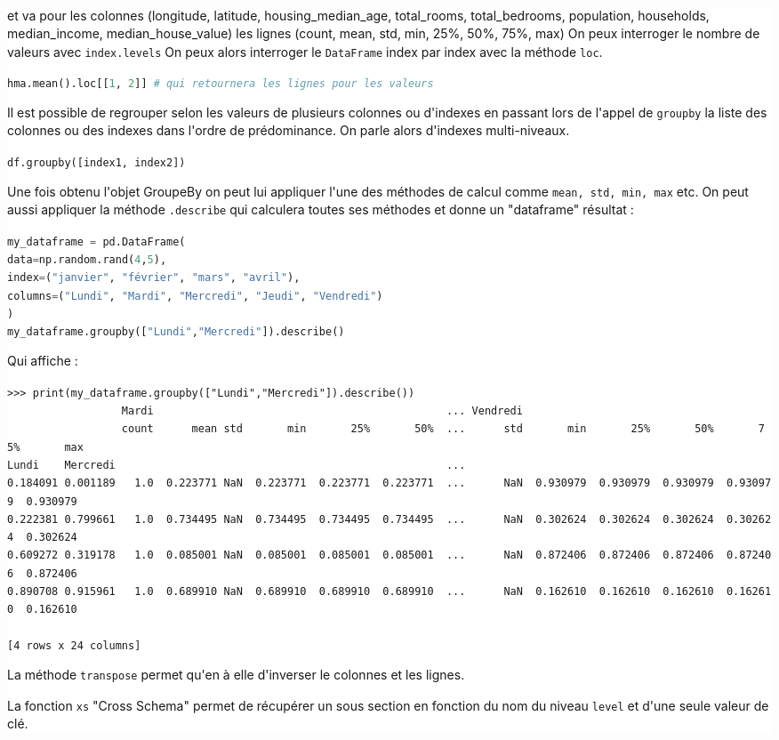 ```python
```

et va pour les colonnes (longitude, latitude, housing_median_age, total_rooms, total_bedrooms, population, households, median_income, median_house_value) les lignes (count, mean, std, min, 25%, 50%, 75%, max)
On peux interroger le nombre de valeurs avec `index.levels`
On peux alors interroger le `DataFrame` index par index avec la méthode `loc`.
```python
hma.mean().loc[[1, 2]] # qui retournera les lignes pour les valeurs
```

Il est possible de regrouper selon les valeurs de plusieurs colonnes ou d'indexes en passant lors de l'appel de `groupby` la liste des colonnes ou des indexes dans l'ordre de prédominance.
On parle alors d'indexes multi-niveaux.
```python
df.groupby([index1, index2])
```
Une fois obtenu l'objet GroupeBy on peut lui appliquer l'une des méthodes de calcul comme `mean, std, min, max` etc.
On peut aussi appliquer la méthode `.describe` qui calculera toutes ses méthodes et donne un "dataframe" résultat :
```python
my_dataframe = pd.DataFrame(
data=np.random.rand(4,5),
index=("janvier", "février", "mars", "avril"),
columns=("Lundi", "Mardi", "Mercredi", "Jeudi", "Vendredi")
)
my_dataframe.groupby(["Lundi","Mercredi"]).describe()
```
Qui affiche :
```
>>> print(my_dataframe.groupby(["Lundi","Mercredi"]).describe())
                  Mardi                                              ... Vendredi                                                  
                  count      mean std       min       25%       50%  ...      std       min       25%       50%       75%       max
Lundi    Mercredi                                                    ...                                                           
0.184091 0.001189   1.0  0.223771 NaN  0.223771  0.223771  0.223771  ...      NaN  0.930979  0.930979  0.930979  0.930979  0.930979
0.222381 0.799661   1.0  0.734495 NaN  0.734495  0.734495  0.734495  ...      NaN  0.302624  0.302624  0.302624  0.302624  0.302624
0.609272 0.319178   1.0  0.085001 NaN  0.085001  0.085001  0.085001  ...      NaN  0.872406  0.872406  0.872406  0.872406  0.872406
0.890708 0.915961   1.0  0.689910 NaN  0.689910  0.689910  0.689910  ...      NaN  0.162610  0.162610  0.162610  0.162610  0.162610

[4 rows x 24 columns]

```
La méthode `transpose` permet qu'en à elle d'inverser le colonnes et les lignes.

La fonction `xs` "Cross Schema" permet de récupérer un sous section en fonction du nom du niveau `level` et d'une seule valeur de clé.
